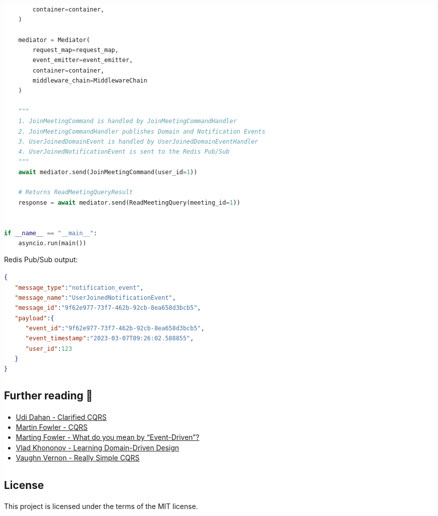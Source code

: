 ```python
        container=container,
    )

    mediator = Mediator(
        request_map=request_map, 
        event_emitter=event_emitter, 
        container=container, 
        middleware_chain=MiddlewareChain
    )

    """ 
    1. JoinMeetingCommand is handled by JoinMeetingCommandHandler
    2. JoinMeetingCommandHandler publishes Domain and Notification Events
    3. UserJoinedDomainEvent is handled by UserJoinedDomainEventHandler
    4. UserJoinedNotificationEvent is sent to the Redis Pub/Sub
    """
    await mediator.send(JoinMeetingCommand(user_id=1))

    # Returns ReadMeetingQueryResult
    response = await mediator.send(ReadMeetingQuery(meeting_id=1))


if __name__ == "__main__":
    asyncio.run(main())

```

Redis Pub/Sub output:

```json
{
   "message_type":"notification_event",
   "message_name":"UserJoinedNotificationEvent",
   "message_id":"9f62e977-73f7-462b-92cb-8ea658d3bcb5",
   "payload":{
      "event_id":"9f62e977-73f7-462b-92cb-8ea658d3bcb5",
      "event_timestamp":"2023-03-07T09:26:02.588855",
      "user_id":123
   }
}
```

## Further reading :scroll:

- [Udi Dahan - Clarified CQRS](https://udidahan.com/2009/12/09/clarified-cqrs/)
- [Martin Fowler - CQRS](https://martinfowler.com/bliki/CQRS.html)
- [Marting Fowler - What do you mean by “Event-Driven”?](https://martinfowler.com/articles/201701-event-driven.html)
- [Vlad Khononov - Learning Domain-Driven Design](https://www.oreilly.com/library/view/learning-domain-driven-design/9781098100124/)
- [Vaughn Vernon - Really Simple CQRS](https://kalele.io/really-simple-cqrs/)

## License

This project is licensed under the terms of the MIT license.
